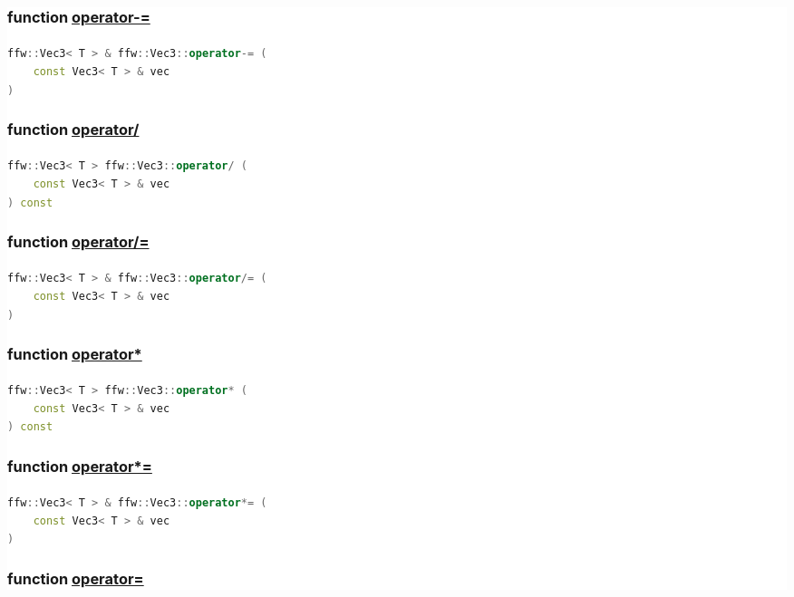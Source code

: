 

### function <a id="1a7d777c90f20ecc05e6e7d899fa318207" href="#1a7d777c90f20ecc05e6e7d899fa318207">operator-=</a>

```cpp
ffw::Vec3< T > & ffw::Vec3::operator-= (
    const Vec3< T > & vec
)
```



### function <a id="1a69305ed99184b84f0bb4d999a42b3b31" href="#1a69305ed99184b84f0bb4d999a42b3b31">operator/</a>

```cpp
ffw::Vec3< T > ffw::Vec3::operator/ (
    const Vec3< T > & vec
) const
```



### function <a id="1a7a611c8a39c2c64589bfaa976c4403b1" href="#1a7a611c8a39c2c64589bfaa976c4403b1">operator/=</a>

```cpp
ffw::Vec3< T > & ffw::Vec3::operator/= (
    const Vec3< T > & vec
)
```



### function <a id="1a689ba765e56e60ebbc431fdc354d1cd3" href="#1a689ba765e56e60ebbc431fdc354d1cd3">operator\*</a>

```cpp
ffw::Vec3< T > ffw::Vec3::operator* (
    const Vec3< T > & vec
) const
```



### function <a id="1ac759d619e8c2e1f03312971a163ad0e5" href="#1ac759d619e8c2e1f03312971a163ad0e5">operator\*=</a>

```cpp
ffw::Vec3< T > & ffw::Vec3::operator*= (
    const Vec3< T > & vec
)
```



### function <a id="1af2067615ff6498984807e10d16d33759" href="#1af2067615ff6498984807e10d16d33759">operator=</a>

